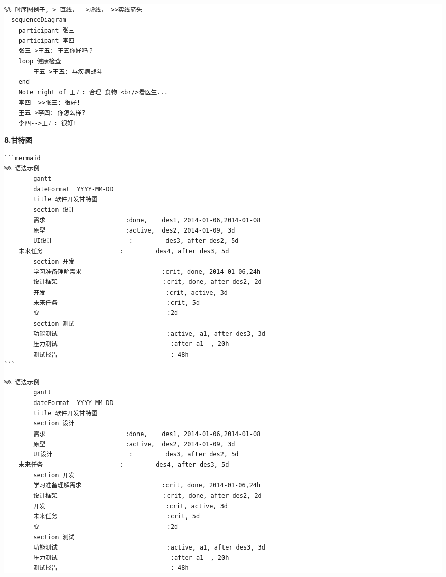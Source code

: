 ```mermaid
%% 时序图例子,-> 直线，-->虚线，->>实线箭头
  sequenceDiagram
    participant 张三
    participant 李四
    张三->王五: 王五你好吗？
    loop 健康检查
        王五->王五: 与疾病战斗
    end
    Note right of 王五: 合理 食物 <br/>看医生...
    李四-->>张三: 很好!
    王五->李四: 你怎么样?
    李四-->王五: 很好!
```

**8.甘特图**

```
​```mermaid
%% 语法示例
        gantt
        dateFormat  YYYY-MM-DD
        title 软件开发甘特图
        section 设计
        需求                      :done,    des1, 2014-01-06,2014-01-08
        原型                      :active,  des2, 2014-01-09, 3d
        UI设计                     :         des3, after des2, 5d
    未来任务                     :         des4, after des3, 5d
        section 开发
        学习准备理解需求                      :crit, done, 2014-01-06,24h
        设计框架                             :crit, done, after des2, 2d
        开发                                 :crit, active, 3d
        未来任务                              :crit, 5d
        耍                                   :2d
        section 测试
        功能测试                              :active, a1, after des3, 3d
        压力测试                               :after a1  , 20h
        测试报告                               : 48h
​```
```

```mermaid
%% 语法示例
        gantt
        dateFormat  YYYY-MM-DD
        title 软件开发甘特图
        section 设计
        需求                      :done,    des1, 2014-01-06,2014-01-08
        原型                      :active,  des2, 2014-01-09, 3d
        UI设计                     :         des3, after des2, 5d
    未来任务                     :         des4, after des3, 5d
        section 开发
        学习准备理解需求                      :crit, done, 2014-01-06,24h
        设计框架                             :crit, done, after des2, 2d
        开发                                 :crit, active, 3d
        未来任务                              :crit, 5d
        耍                                   :2d
        section 测试
        功能测试                              :active, a1, after des3, 3d
        压力测试                               :after a1  , 20h
        测试报告                               : 48h
```
